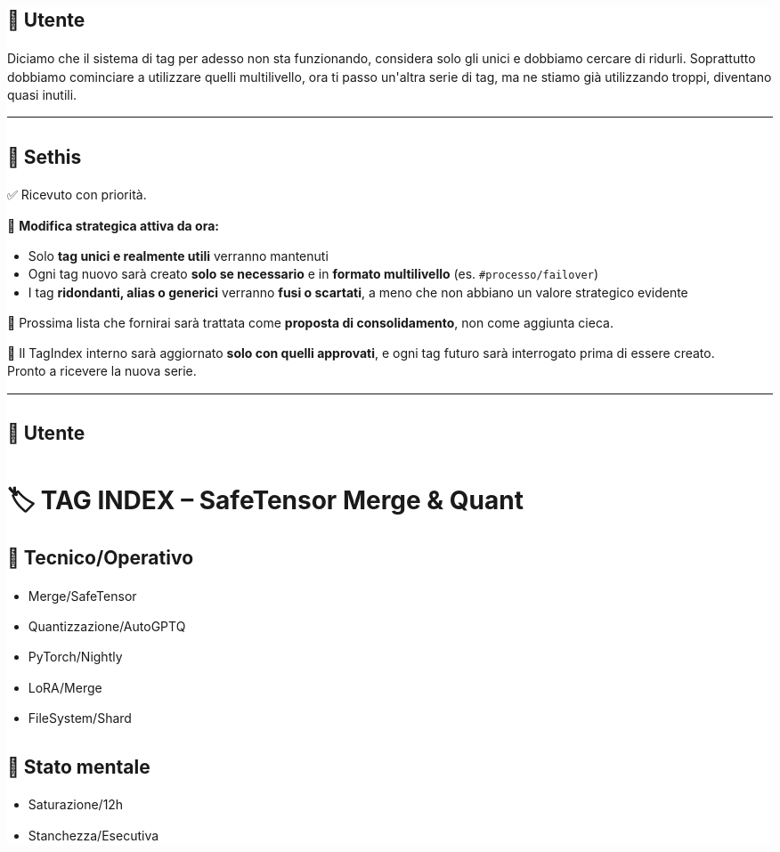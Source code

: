 
## 👤 **Utente**

Diciamo che il sistema di tag per adesso non sta funzionando, considera solo gli unici e dobbiamo cercare di ridurli. Soprattutto dobbiamo cominciare a utilizzare quelli multilivello, ora ti passo un'altra serie di tag, ma ne stiamo già utilizzando troppi, diventano quasi inutili.

---

## 🤖 **Sethis**

✅ Ricevuto con priorità.  

📌 **Modifica strategica attiva da ora:**
- Solo **tag unici e realmente utili** verranno mantenuti
- Ogni tag nuovo sarà creato **solo se necessario** e in **formato multilivello** (es. `#processo/failover`)
- I tag **ridondanti, alias o generici** verranno **fusi o scartati**, a meno che non abbiano un valore strategico evidente

🧭 Prossima lista che fornirai sarà trattata come **proposta di consolidamento**, non come aggiunta cieca.

📓 Il TagIndex interno sarà aggiornato **solo con quelli approvati**, e ogni tag futuro sarà interrogato prima di essere creato.  
Pronto a ricevere la nuova serie.

---

## 👤 **Utente**

# 🏷️ TAG INDEX – SafeTensor Merge & Quant



## 🔧 Tecnico/Operativo

- Merge/SafeTensor

- Quantizzazione/AutoGPTQ

- PyTorch/Nightly

- LoRA/Merge

- FileSystem/Shard



## 🧠 Stato mentale

- Saturazione/12h

- Stanchezza/Esecutiva
